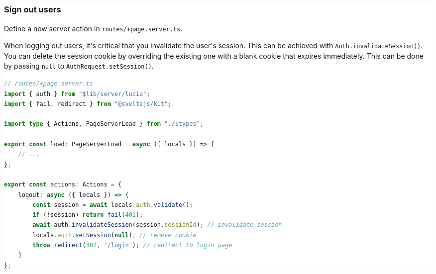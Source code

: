 ### Sign out users

Define a new server action in `routes/+page.server.ts`.

When logging out users, it's critical that you invalidate the user's session. This can be achieved with [`Auth.invalidateSession()`](/reference/lucia/interfaces/auth#invalidatesession). You can delete the session cookie by overriding the existing one with a blank cookie that expires immediately. This can be done by passing `null` to `AuthRequest.setSession()`.

```ts
// routes/+page.server.ts
import { auth } from "$lib/server/lucia";
import { fail, redirect } from "@sveltejs/kit";

import type { Actions, PageServerLoad } from "./$types";

export const load: PageServerLoad = async ({ locals }) => {
	// ...
};

export const actions: Actions = {
	logout: async ({ locals }) => {
		const session = await locals.auth.validate();
		if (!session) return fail(401);
		await auth.invalidateSession(session.sessionId); // invalidate session
		locals.auth.setSession(null); // remove cookie
		throw redirect(302, "/login"); // redirect to login page
	}
};
```
